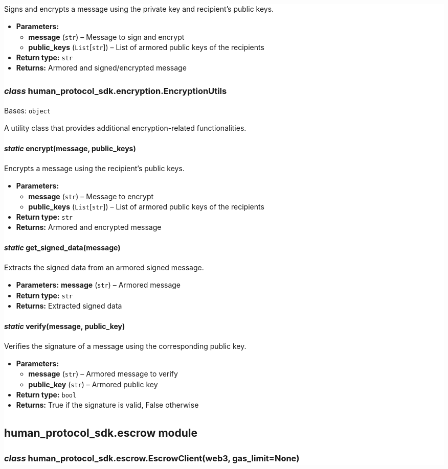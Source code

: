 Signs and encrypts a message using the private key and recipient’s public keys.

* **Parameters:**
  * **message** (`str`) – Message to sign and encrypt
  * **public_keys** (`List`[`str`]) – List of armored public keys of the recipients
* **Return type:**
  `str`
* **Returns:**
  Armored and signed/encrypted message

### *class* human_protocol_sdk.encryption.EncryptionUtils

Bases: `object`

A utility class that provides additional encryption-related functionalities.

#### *static* encrypt(message, public_keys)

Encrypts a message using the recipient’s public keys.

* **Parameters:**
  * **message** (`str`) – Message to encrypt
  * **public_keys** (`List`[`str`]) – List of armored public keys of the recipients
* **Return type:**
  `str`
* **Returns:**
  Armored and encrypted message

#### *static* get_signed_data(message)

Extracts the signed data from an armored signed message.

* **Parameters:**
  **message** (`str`) – Armored message
* **Return type:**
  `str`
* **Returns:**
  Extracted signed data

#### *static* verify(message, public_key)

Verifies the signature of a message using the corresponding public key.

* **Parameters:**
  * **message** (`str`) – Armored message to verify
  * **public_key** (`str`) – Armored public key
* **Return type:**
  `bool`
* **Returns:**
  True if the signature is valid, False otherwise

## human_protocol_sdk.escrow module

### *class* human_protocol_sdk.escrow.EscrowClient(web3, gas_limit=None)
